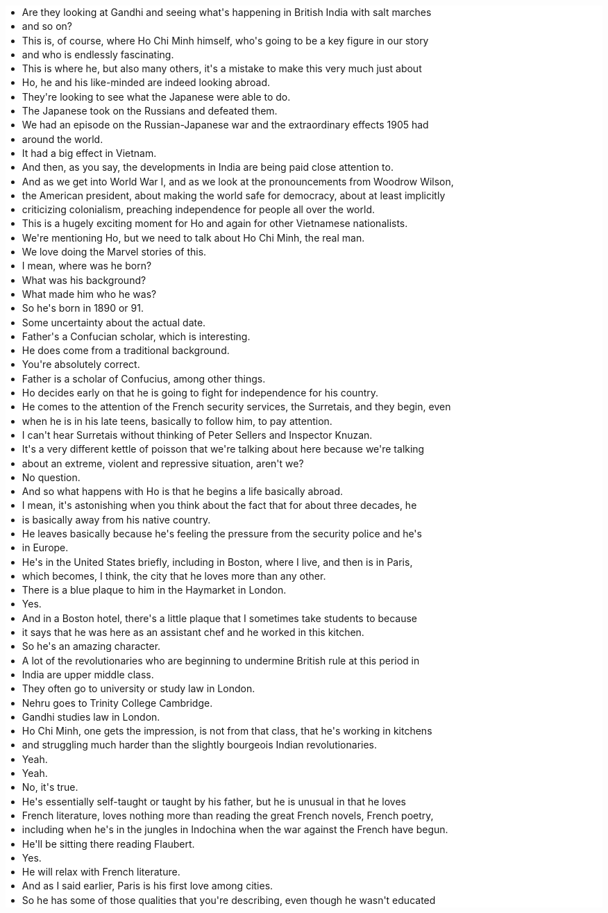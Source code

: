 *  Are they looking at Gandhi and seeing what's happening in British India with salt marches
*  and so on?
*  This is, of course, where Ho Chi Minh himself, who's going to be a key figure in our story
*  and who is endlessly fascinating.
*  This is where he, but also many others, it's a mistake to make this very much just about
*  Ho, he and his like-minded are indeed looking abroad.
*  They're looking to see what the Japanese were able to do.
*  The Japanese took on the Russians and defeated them.
*  We had an episode on the Russian-Japanese war and the extraordinary effects 1905 had
*  around the world.
*  It had a big effect in Vietnam.
*  And then, as you say, the developments in India are being paid close attention to.
*  And as we get into World War I, and as we look at the pronouncements from Woodrow Wilson,
*  the American president, about making the world safe for democracy, about at least implicitly
*  criticizing colonialism, preaching independence for people all over the world.
*  This is a hugely exciting moment for Ho and again for other Vietnamese nationalists.
*  We're mentioning Ho, but we need to talk about Ho Chi Minh, the real man.
*  We love doing the Marvel stories of this.
*  I mean, where was he born?
*  What was his background?
*  What made him who he was?
*  So he's born in 1890 or 91.
*  Some uncertainty about the actual date.
*  Father's a Confucian scholar, which is interesting.
*  He does come from a traditional background.
*  You're absolutely correct.
*  Father is a scholar of Confucius, among other things.
*  Ho decides early on that he is going to fight for independence for his country.
*  He comes to the attention of the French security services, the Surretais, and they begin, even
*  when he is in his late teens, basically to follow him, to pay attention.
*  I can't hear Surretais without thinking of Peter Sellers and Inspector Knuzan.
*  It's a very different kettle of poisson that we're talking about here because we're talking
*  about an extreme, violent and repressive situation, aren't we?
*  No question.
*  And so what happens with Ho is that he begins a life basically abroad.
*  I mean, it's astonishing when you think about the fact that for about three decades, he
*  is basically away from his native country.
*  He leaves basically because he's feeling the pressure from the security police and he's
*  in Europe.
*  He's in the United States briefly, including in Boston, where I live, and then is in Paris,
*  which becomes, I think, the city that he loves more than any other.
*  There is a blue plaque to him in the Haymarket in London.
*  Yes.
*  And in a Boston hotel, there's a little plaque that I sometimes take students to because
*  it says that he was here as an assistant chef and he worked in this kitchen.
*  So he's an amazing character.
*  A lot of the revolutionaries who are beginning to undermine British rule at this period in
*  India are upper middle class.
*  They often go to university or study law in London.
*  Nehru goes to Trinity College Cambridge.
*  Gandhi studies law in London.
*  Ho Chi Minh, one gets the impression, is not from that class, that he's working in kitchens
*  and struggling much harder than the slightly bourgeois Indian revolutionaries.
*  Yeah.
*  Yeah.
*  No, it's true.
*  He's essentially self-taught or taught by his father, but he is unusual in that he loves
*  French literature, loves nothing more than reading the great French novels, French poetry,
*  including when he's in the jungles in Indochina when the war against the French have begun.
*  He'll be sitting there reading Flaubert.
*  Yes.
*  He will relax with French literature.
*  And as I said earlier, Paris is his first love among cities.
*  So he has some of those qualities that you're describing, even though he wasn't educated